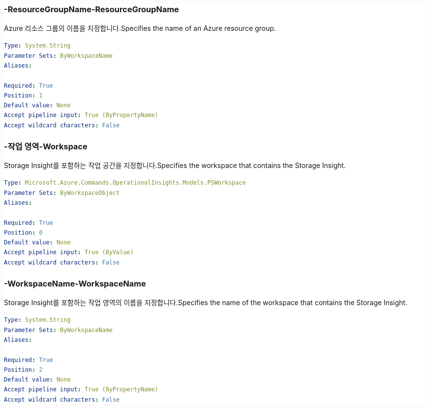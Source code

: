 ### <span data-ttu-id="a3a1f-122">-ResourceGroupName</span><span class="sxs-lookup"><span data-stu-id="a3a1f-122">-ResourceGroupName</span></span>
<span data-ttu-id="a3a1f-123">Azure 리소스 그룹의 이름을 지정합니다.</span><span class="sxs-lookup"><span data-stu-id="a3a1f-123">Specifies the name of an Azure resource group.</span></span>

```yaml
Type: System.String
Parameter Sets: ByWorkspaceName
Aliases:

Required: True
Position: 1
Default value: None
Accept pipeline input: True (ByPropertyName)
Accept wildcard characters: False
```

### <span data-ttu-id="a3a1f-124">-작업 영역</span><span class="sxs-lookup"><span data-stu-id="a3a1f-124">-Workspace</span></span>
<span data-ttu-id="a3a1f-125">Storage Insight를 포함하는 작업 공간을 지정합니다.</span><span class="sxs-lookup"><span data-stu-id="a3a1f-125">Specifies the workspace that contains the Storage Insight.</span></span>

```yaml
Type: Microsoft.Azure.Commands.OperationalInsights.Models.PSWorkspace
Parameter Sets: ByWorkspaceObject
Aliases:

Required: True
Position: 0
Default value: None
Accept pipeline input: True (ByValue)
Accept wildcard characters: False
```

### <span data-ttu-id="a3a1f-126">-WorkspaceName</span><span class="sxs-lookup"><span data-stu-id="a3a1f-126">-WorkspaceName</span></span>
<span data-ttu-id="a3a1f-127">Storage Insight를 포함하는 작업 영역의 이름을 지정합니다.</span><span class="sxs-lookup"><span data-stu-id="a3a1f-127">Specifies the name of the workspace that contains the Storage Insight.</span></span>

```yaml
Type: System.String
Parameter Sets: ByWorkspaceName
Aliases:

Required: True
Position: 2
Default value: None
Accept pipeline input: True (ByPropertyName)
Accept wildcard characters: False
```
